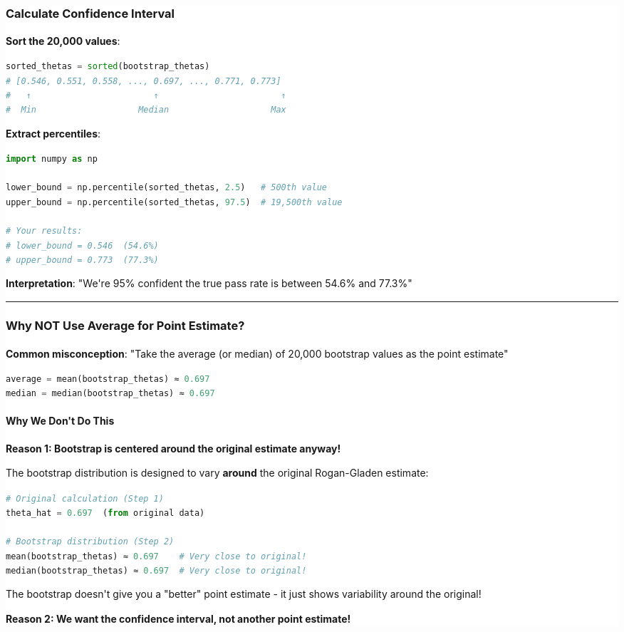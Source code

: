 
### Calculate Confidence Interval

**Sort the 20,000 values**:
```python
sorted_thetas = sorted(bootstrap_thetas)
# [0.546, 0.551, 0.558, ..., 0.697, ..., 0.771, 0.773]
#   ↑                        ↑                        ↑
#  Min                    Median                    Max
```

**Extract percentiles**:
```python
import numpy as np

lower_bound = np.percentile(sorted_thetas, 2.5)   # 500th value
upper_bound = np.percentile(sorted_thetas, 97.5)  # 19,500th value

# Your results:
# lower_bound = 0.546  (54.6%)
# upper_bound = 0.773  (77.3%)
```

**Interpretation**: "We're 95% confident the true pass rate is between 54.6% and 77.3%"

---

### Why NOT Use Average for Point Estimate?

**Common misconception**: "Take the average (or median) of 20,000 bootstrap values as the point estimate"

```python
average = mean(bootstrap_thetas) ≈ 0.697
median = median(bootstrap_thetas) ≈ 0.697
```

#### Why We Don't Do This

**Reason 1: Bootstrap is centered around the original estimate anyway!**

The bootstrap distribution is designed to vary **around** the original Rogan-Gladen estimate:

```python
# Original calculation (Step 1)
theta_hat = 0.697  (from original data)

# Bootstrap distribution (Step 2)
mean(bootstrap_thetas) ≈ 0.697    # Very close to original!
median(bootstrap_thetas) ≈ 0.697  # Very close to original!
```

The bootstrap doesn't give you a "better" point estimate - it just shows variability around the original!

**Reason 2: We want the confidence interval, not another point estimate!**
